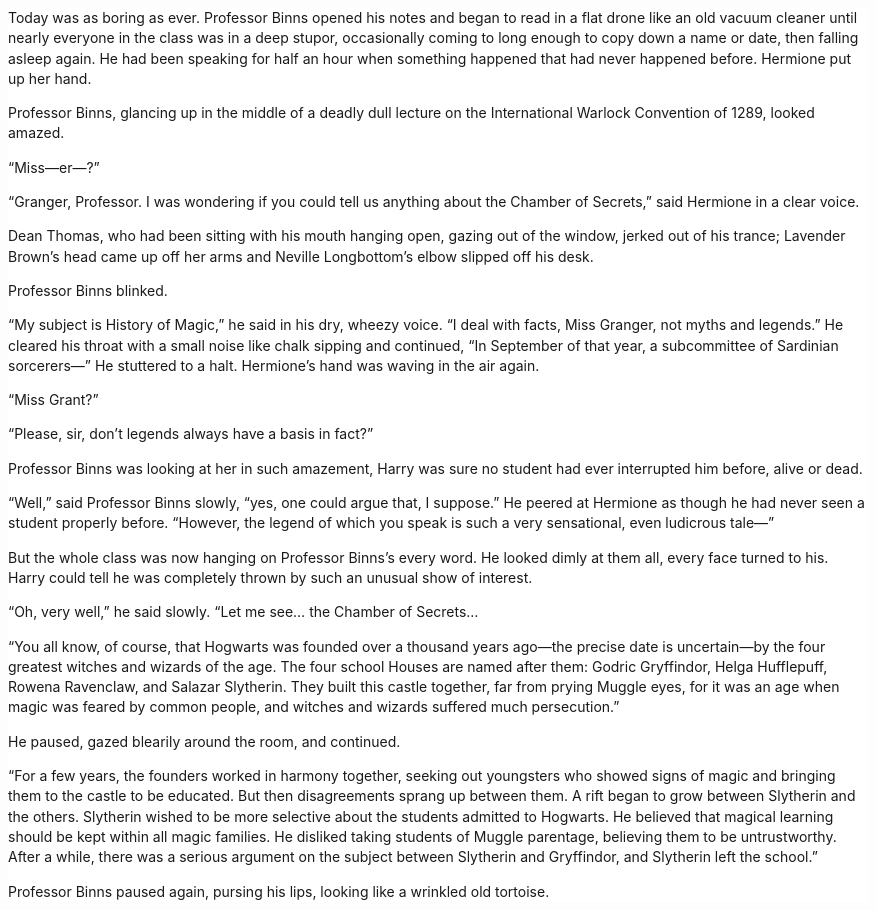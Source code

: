 Today was as boring as ever. Professor Binns opened his notes and began to read in a flat drone like an old vacuum cleaner until nearly everyone in the class was in a deep stupor, occasionally coming to long enough to copy down a name or date, then falling asleep again. He had been speaking for half an hour when something happened that had never happened before. Hermione put up her hand. 

Professor Binns, glancing up in the middle of a deadly dull lecture on the International Warlock Convention of 1289, looked amazed. 

“Miss—er—?” 

“Granger, Professor. I was wondering if you could tell us anything about the Chamber of Secrets,” said Hermione in a clear voice. 

Dean Thomas, who had been sitting with his mouth hanging open, gazing out of the window, jerked out of his trance; Lavender Brown’s head came up off her arms and Neville Longbottom’s elbow slipped off his desk. 

Professor Binns blinked. 

“My subject is History of Magic,” he said in his dry, wheezy voice. “I deal with facts, Miss Granger, not myths and legends.” He cleared his throat with a small noise like chalk sipping and continued, “In September of that year, a subcommittee of Sardinian sorcerers—” He stuttered to a halt. Hermione’s hand was waving in the air again. 

“Miss Grant?” 

“Please, sir, don’t legends always have a basis in fact?” 

Professor Binns was looking at her in such amazement, Harry was sure no student had ever interrupted him before, alive or dead. 

“Well,” said Professor Binns slowly, “yes, one could argue that, I suppose.” He peered at Hermione as though he had never seen a student properly before. “However, the legend of which you speak is such a very sensational, even ludicrous tale—” 

But the whole class was now hanging on Professor Binns’s every word. He looked dimly at them all, every face turned to his. Harry could tell he was completely thrown by such an unusual show of interest. 

“Oh, very well,” he said slowly. “Let me see… the Chamber of Secrets… 

“You all know, of course, that Hogwarts was founded over a thousand years ago—the precise date is uncertain—by the four greatest witches and wizards of the age. The four school Houses are named after them: Godric Gryffindor, Helga Hufflepuff, Rowena Ravenclaw, and Salazar Slytherin. They built this castle together, far from prying Muggle eyes, for it was an age when magic was feared by common people, and witches and wizards suffered much persecution.” 

He paused, gazed blearily around the room, and continued. 

“For a few years, the founders worked in harmony together, seeking out youngsters who showed signs of magic and bringing them to the castle to be educated. But then disagreements sprang up between them. A rift began to grow between Slytherin and the others. Slytherin wished to be more selective about the students admitted to Hogwarts. He believed that magical learning should be kept within all magic families. He disliked taking students of Muggle parentage, believing them to be untrustworthy. After a while, there was a serious argument on the subject between Slytherin and Gryffindor, and Slytherin left the school.” 

Professor Binns paused again, pursing his lips, looking like a wrinkled old tortoise. 
